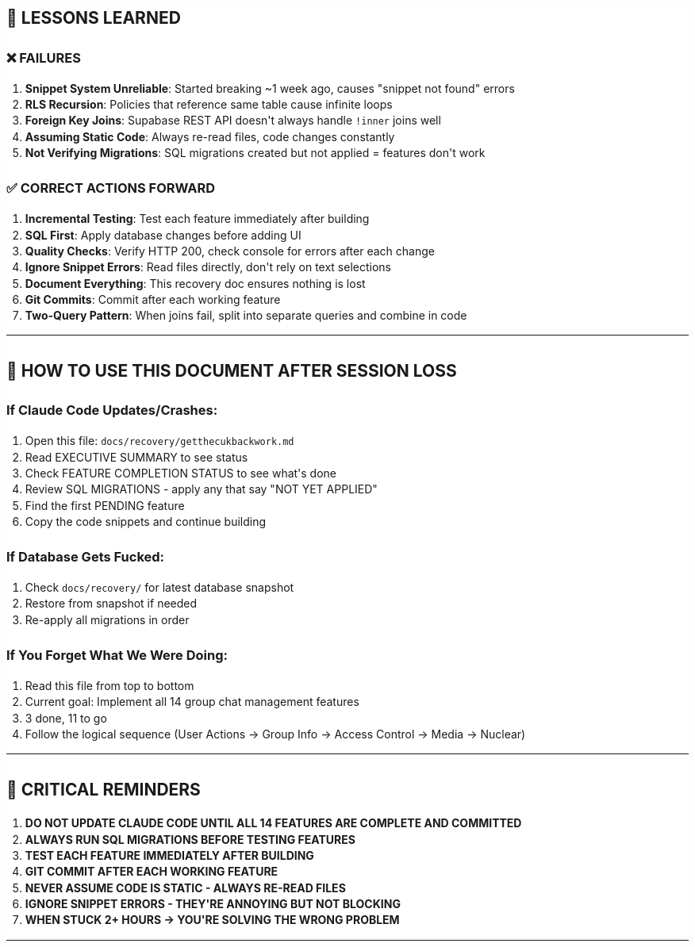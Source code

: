 
## 📝 LESSONS LEARNED

### ❌ FAILURES

1. **Snippet System Unreliable**: Started breaking ~1 week ago, causes "snippet not found" errors
2. **RLS Recursion**: Policies that reference same table cause infinite loops
3. **Foreign Key Joins**: Supabase REST API doesn't always handle `!inner` joins well
4. **Assuming Static Code**: Always re-read files, code changes constantly
5. **Not Verifying Migrations**: SQL migrations created but not applied = features don't work

### ✅ CORRECT ACTIONS FORWARD

1. **Incremental Testing**: Test each feature immediately after building
2. **SQL First**: Apply database changes before adding UI
3. **Quality Checks**: Verify HTTP 200, check console for errors after each change
4. **Ignore Snippet Errors**: Read files directly, don't rely on text selections
5. **Document Everything**: This recovery doc ensures nothing is lost
6. **Git Commits**: Commit after each working feature
7. **Two-Query Pattern**: When joins fail, split into separate queries and combine in code

---

## 🔄 HOW TO USE THIS DOCUMENT AFTER SESSION LOSS

### If Claude Code Updates/Crashes:
1. Open this file: `docs/recovery/getthecukbackwork.md`
2. Read EXECUTIVE SUMMARY to see status
3. Check FEATURE COMPLETION STATUS to see what's done
4. Review SQL MIGRATIONS - apply any that say "NOT YET APPLIED"
5. Find the first PENDING feature
6. Copy the code snippets and continue building

### If Database Gets Fucked:
1. Check `docs/recovery/` for latest database snapshot
2. Restore from snapshot if needed
3. Re-apply all migrations in order

### If You Forget What We Were Doing:
1. Read this file from top to bottom
2. Current goal: Implement all 14 group chat management features
3. 3 done, 11 to go
4. Follow the logical sequence (User Actions → Group Info → Access Control → Media → Nuclear)

---

## 🚨 CRITICAL REMINDERS

1. **DO NOT UPDATE CLAUDE CODE UNTIL ALL 14 FEATURES ARE COMPLETE AND COMMITTED**
2. **ALWAYS RUN SQL MIGRATIONS BEFORE TESTING FEATURES**
3. **TEST EACH FEATURE IMMEDIATELY AFTER BUILDING**
4. **GIT COMMIT AFTER EACH WORKING FEATURE**
5. **NEVER ASSUME CODE IS STATIC - ALWAYS RE-READ FILES**
6. **IGNORE SNIPPET ERRORS - THEY'RE ANNOYING BUT NOT BLOCKING**
7. **WHEN STUCK 2+ HOURS → YOU'RE SOLVING THE WRONG PROBLEM**

---